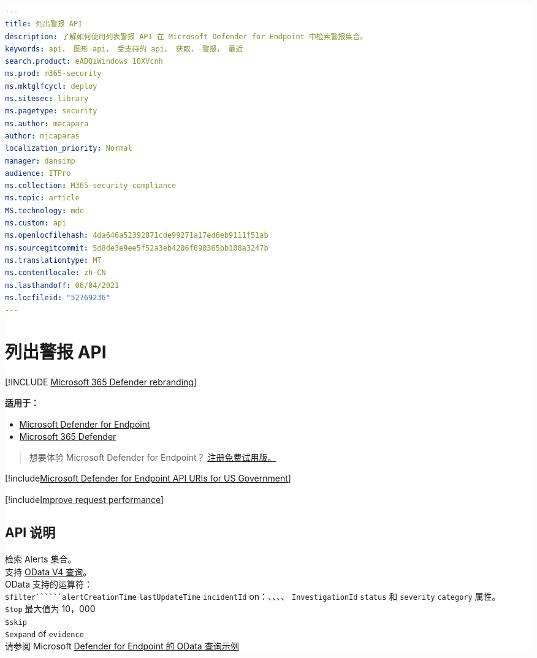 ```yaml
---
title: 列出警报 API
description: 了解如何使用列表警报 API 在 Microsoft Defender for Endpoint 中检索警报集合。
keywords: api， 图形 api， 受支持的 api， 获取， 警报， 最近
search.product: eADQiWindows 10XVcnh
ms.prod: m365-security
ms.mktglfcycl: deploy
ms.sitesec: library
ms.pagetype: security
ms.author: macapara
author: mjcaparas
localization_priority: Normal
manager: dansimp
audience: ITPro
ms.collection: M365-security-compliance
ms.topic: article
MS.technology: mde
ms.custom: api
ms.openlocfilehash: 4da646a52392871cde99271a17ed6eb9111f51ab
ms.sourcegitcommit: 5d8de3e9ee5f52a3eb4206f690365bb108a3247b
ms.translationtype: MT
ms.contentlocale: zh-CN
ms.lasthandoff: 06/04/2021
ms.locfileid: "52769236"
---
```

# <a name="list-alerts-api"></a>列出警报 API

[!INCLUDE [Microsoft 365 Defender rebranding](../../includes/microsoft-defender.md)]

**适用于：**
- [Microsoft Defender for Endpoint](https://go.microsoft.com/fwlink/p/?linkid=2154037)
- [Microsoft 365 Defender](https://go.microsoft.com/fwlink/?linkid=2118804)

> 想要体验 Microsoft Defender for Endpoint？ [注册免费试用版。](https://www.microsoft.com/microsoft-365/windows/microsoft-defender-atp?ocid=docs-wdatp-exposedapis-abovefoldlink) 


[!include[Microsoft Defender for Endpoint API URIs for US Government](../../includes/microsoft-defender-api-usgov.md)]

[!include[Improve request performance](../../includes/improve-request-performance.md)]


## <a name="api-description"></a>API 说明
检索 Alerts 集合。
<br>支持 [OData V4 查询](https://www.odata.org/documentation/)。
<br>OData 支持的运算符：
<br>```$filter``````alertCreationTime``` ```lastUpdateTime``` ```incidentId``` on：、、、、 ```InvestigationId``` ```status``` 和 ```severity``` ```category``` 属性。
<br>```$top``` 最大值为 10，000
<br>```$skip```
<br>```$expand``` of ```evidence```
<br>请参阅 Microsoft [Defender for Endpoint 的 OData 查询示例](exposed-apis-odata-samples.md)
